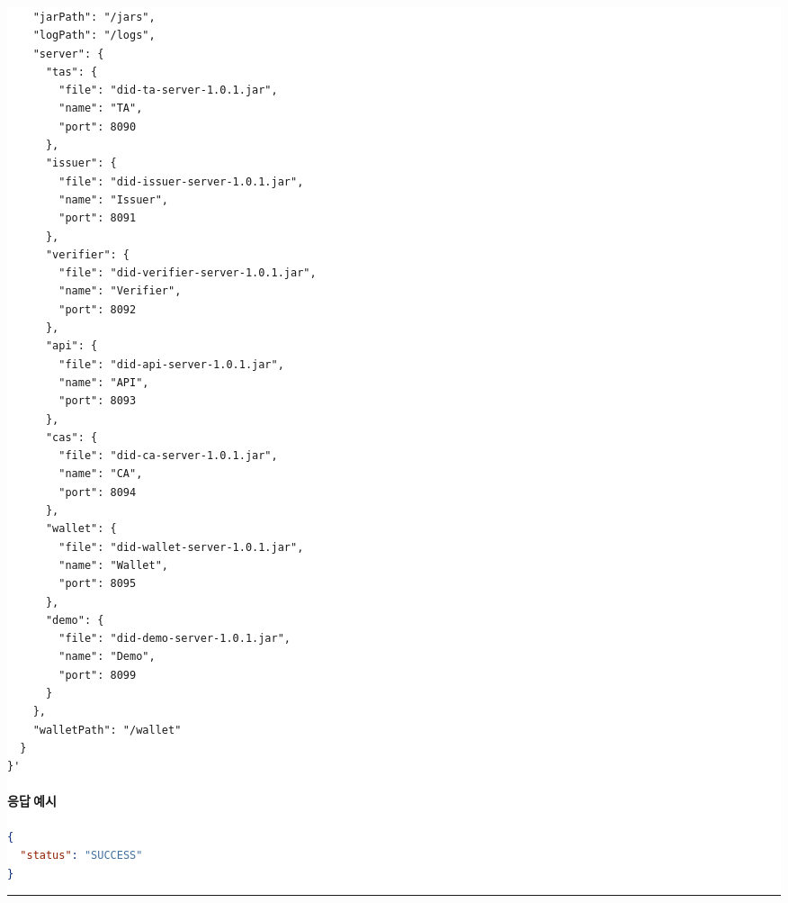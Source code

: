 ```shell
    "jarPath": "/jars",
    "logPath": "/logs",
    "server": {
      "tas": {
        "file": "did-ta-server-1.0.1.jar",
        "name": "TA",
        "port": 8090
      },
      "issuer": {
        "file": "did-issuer-server-1.0.1.jar",
        "name": "Issuer",
        "port": 8091
      },
      "verifier": {
        "file": "did-verifier-server-1.0.1.jar",
        "name": "Verifier",
        "port": 8092
      },
      "api": {
        "file": "did-api-server-1.0.1.jar",
        "name": "API",
        "port": 8093
      },
      "cas": {
        "file": "did-ca-server-1.0.1.jar",
        "name": "CA",
        "port": 8094
      },
      "wallet": {
        "file": "did-wallet-server-1.0.1.jar",
        "name": "Wallet",
        "port": 8095
      },
      "demo": {
        "file": "did-demo-server-1.0.1.jar",
        "name": "Demo",
        "port": 8099
      }
    },
    "walletPath": "/wallet"
  }
}'
```

#### 응답 예시

```json
{
  "status": "SUCCESS"
}
```

---